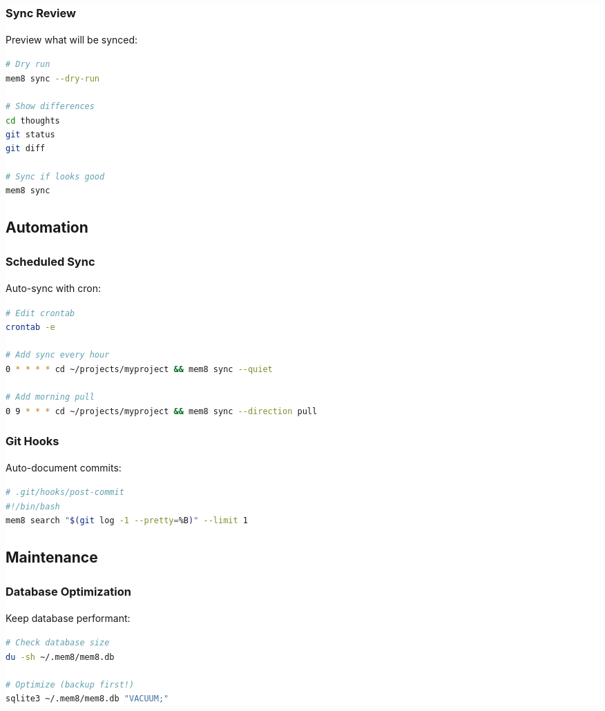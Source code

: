 ### Sync Review

Preview what will be synced:

```bash
# Dry run
mem8 sync --dry-run

# Show differences
cd thoughts
git status
git diff

# Sync if looks good
mem8 sync
```

## Automation

### Scheduled Sync

Auto-sync with cron:

```bash
# Edit crontab
crontab -e

# Add sync every hour
0 * * * * cd ~/projects/myproject && mem8 sync --quiet

# Add morning pull
0 9 * * * cd ~/projects/myproject && mem8 sync --direction pull
```

### Git Hooks

Auto-document commits:

```bash
# .git/hooks/post-commit
#!/bin/bash
mem8 search "$(git log -1 --pretty=%B)" --limit 1
```

## Maintenance

### Database Optimization

Keep database performant:

```bash
# Check database size
du -sh ~/.mem8/mem8.db

# Optimize (backup first!)
sqlite3 ~/.mem8/mem8.db "VACUUM;"
```
